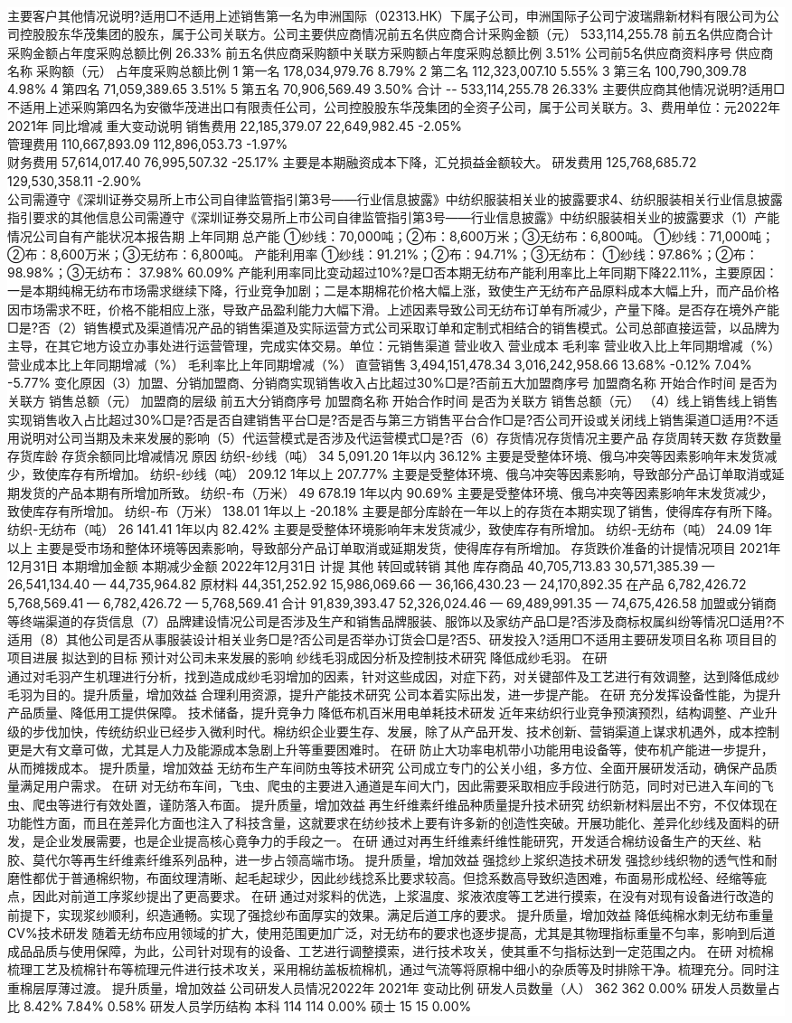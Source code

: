 主要客户其他情况说明?适用□不适用上述销售第一名为申洲国际（02313.HK）下属子公司，申洲国际子公司宁波瑞鼎新材料有限公司为公司控股股东华茂集团的股东，属于公司关联方。公司主要供应商情况前五名供应商合计采购金额（元）	533,114,255.78
前五名供应商合计采购金额占年度采购总额比例	26.33%
前五名供应商采购额中关联方采购额占年度采购总额比例	3.51%
公司前5名供应商资料序号	供应商名称	采购额（元）	占年度采购总额比例
1	第一名	178,034,979.76	8.79%
2	第二名	112,323,007.10	5.55%
3	第三名	100,790,309.78	4.98%
4	第四名	71,059,389.65	3.51%
5	第五名	70,906,569.49	3.50%
合计	--	533,114,255.78	26.33%
主要供应商其他情况说明?适用□不适用上述采购第四名为安徽华茂进出口有限责任公司，公司控股股东华茂集团的全资子公司，属于公司关联方。3、费用单位：元2022年	2021年	同比增减	重大变动说明
销售费用	22,185,379.07	22,649,982.45	-2.05%	
管理费用	110,667,893.09	112,896,053.73	-1.97%	
财务费用	57,614,017.40	76,995,507.32	-25.17%	主要是本期融资成本下降，汇兑损益金额较大。
研发费用	125,768,685.72	129,530,358.11	-2.90%	
公司需遵守《深圳证券交易所上市公司自律监管指引第3号——行业信息披露》中纺织服装相关业的披露要求4、纺织服装相关行业信息披露指引要求的其他信息公司需遵守《深圳证券交易所上市公司自律监管指引第3号——行业信息披露》中纺织服装相关业的披露要求（1）产能情况公司自有产能状况本报告期	上年同期
总产能	①纱线：70,000吨；②布：8,600万米；③无纺布：6,800吨。	①纱线：71,000吨；②布：8,600万米；③无纺布：6,800吨。
产能利用率	①纱线：91.21%；②布：94.71%；③无纺布：	①纱线：97.86%；②布：98.98%；③无纺布：
37.98%	60.09%
产能利用率同比变动超过10%?是□否本期无纺布产能利用率比上年同期下降22.11%，主要原因：一是本期纯棉无纺布市场需求继续下降，行业竞争加剧；二是本期棉花价格大幅上涨，致使生产无纺布产品原料成本大幅上升，而产品价格因市场需求不旺，价格不能相应上涨，导致产品盈利能力大幅下滑。上述因素导致公司无纺布订单有所减少，产量下降。是否存在境外产能□是?否（2）销售模式及渠道情况产品的销售渠道及实际运营方式公司采取订单和定制式相结合的销售模式。公司总部直接运营，以品牌为主导，在其它地方设立办事处进行运营管理，完成实体交易。单位：元销售渠道	营业收入	营业成本	毛利率	营业收入比上年同期增减（%）	营业成本比上年同期增减（%）	毛利率比上年同期增减（%）
直营销售	3,494,151,478.34	3,016,242,958.66	13.68%	-0.12%	7.04%	-5.77%
变化原因（3）加盟、分销加盟商、分销商实现销售收入占比超过30%□是?否前五大加盟商序号	加盟商名称	开始合作时间	是否为关联方	销售总额（元）	加盟商的层级
前五大分销商序号	加盟商名称	开始合作时间	是否为关联方	销售总额（元）
（4）线上销售线上销售实现销售收入占比超过30%□是?否是否自建销售平台□是?否是否与第三方销售平台合作□是?否公司开设或关闭线上销售渠道□适用?不适用说明对公司当期及未来发展的影响（5）代运营模式是否涉及代运营模式□是?否（6）存货情况存货情况主要产品	存货周转天数	存货数量	存货库龄	存货余额同比增减情况	原因
纺织-纱线（吨）	34	5,091.20	1年以内	36.12%	主要是受整体环境、俄乌冲突等因素影响年末发货减少，致使库存有所增加。
纺织-纱线（吨）		209.12	1年以上	207.77%	主要是受整体环境、俄乌冲突等因素影响，导致部分产品订单取消或延期发货的产品本期有所增加所致。
纺织-布（万米）	49	678.19	1年以内	90.69%	主要是受整体环境、俄乌冲突等因素影响年末发货减少，致使库存有所增加。
纺织-布（万米）		138.01	1年以上	-20.18%	主要是部分库龄在一年以上的存货在本期实现了销售，使得库存有所下降。
纺织-无纺布（吨）	26	141.41	1年以内	82.42%	主要是受整体环境影响年末发货减少，致使库存有所增加。
纺织-无纺布（吨）		24.09	1年以上		主要是受市场和整体环境等因素影响，导致部分产品订单取消或延期发货，使得库存有所增加。
存货跌价准备的计提情况项目	2021年12月31日	本期增加金额	本期减少金额	2022年12月31日
计提	其他	转回或转销	其他
库存商品	40,705,713.83	30,571,385.39	—	26,541,134.40	—	44,735,964.82
原材料	44,351,252.92	15,986,069.66	—	36,166,430.23	—	24,170,892.35
在产品	6,782,426.72	5,768,569.41	—	6,782,426.72	—	5,768,569.41
合计	91,839,393.47	52,326,024.46	—	69,489,991.35	—	74,675,426.58
加盟或分销商等终端渠道的存货信息（7）品牌建设情况公司是否涉及生产和销售品牌服装、服饰以及家纺产品□是?否涉及商标权属纠纷等情况□适用?不适用（8）其他公司是否从事服装设计相关业务□是?否公司是否举办订货会□是?否5、研发投入?适用□不适用主要研发项目名称	项目目的	项目进展	拟达到的目标	预计对公司未来发展的影响
纱线毛羽成因分析及控制技术研究	降低成纱毛羽。	在研		
通过对毛羽产生机理进行分析，找到造成成纱毛羽增加的因素，针对这些成因，对症下药，对关键部件及工艺进行有效调整，达到降低成纱毛羽为目的。提升质量，增加效益
合理利用资源，提升产能技术研究	公司本着实际出发，进一步提产能。	在研	充分发挥设备性能，为提升产品质量、降低用工提供保障。	技术储备，提升竞争力
降低布机百米用电单耗技术研发	近年来纺织行业竞争预演预烈，结构调整、产业升级的步伐加快，传统纺织业已经步入微利时代。棉纺织企业要生存、发展，除了从产品开发、技术创新、营销渠道上谋求机遇外，成本控制更是大有文章可做，尤其是人力及能源成本急剧上升等重要困难时。	在研	防止大功率电机带小功能用电设备等，使布机产能进一步提升，从而摊拨成本。	提升质量，增加效益
无纺布生产车间防虫等技术研究	公司成立专门的公关小组，多方位、全面开展研发活动，确保产品质量满足用户需求。	在研	对无纺布车间，飞虫、爬虫的主要进入通道是车间大门，因此需要采取相应手段进行防范，同时对已进入车间的飞虫、爬虫等进行有效处置，谨防落入布面。	提升质量，增加效益
再生纤维素纤维品种质量提升技术研究	纺织新材料层出不穷，不仅体现在功能性方面，而且在差异化方面也注入了科技含量，这就要求在纺纱技术上要有许多新的创造性突破。开展功能化、差异化纱线及面料的研发，是企业发展需要，也是企业提高核心竟争力的手段之一。	在研	通过对再生纤维素纤维性能研究，开发适合棉纺设备生产的天丝、粘胶、莫代尔等再生纤维素纤维系列品种，进一步占领高端市场。	提升质量，增加效益
强捻纱上浆织造技术研发	强捻纱线织物的透气性和耐磨性都优于普通棉织物，布面纹理清晰、起毛起球少，因此纱线捻系比要求较高。但捻系数高导致织造困难，布面易形成松经、经缩等疵点，因此对前道工序浆纱提出了更高要求。	在研	通过对浆料的优选，上浆温度、浆液浓度等工艺进行摸索，在没有对现有设备进行改造的前提下，实现浆纱顺利，织造通畅。实现了强捻纱布面厚实的效果。满足后道工序的要求。	提升质量，增加效益
降低纯棉水刺无纺布重量CV%技术研发	随着无纺布应用领域的扩大，使用范围更加广泛，对无纺布的要求也逐步提高，尤其是其物理指标重量不匀率，影响到后道成品品质与使用保障，为此，公司针对现有的设备、工艺进行调整摸索，进行技术攻关，使其重不匀指标达到一定范围之内。	在研	对梳棉梳理工艺及梳棉针布等梳理元件进行技术攻关，采用棉纺盖板梳棉机，通过气流等将原棉中细小的杂质等及时排除干净。梳理充分。同时注重棉层厚薄过渡。	提升质量，增加效益
公司研发人员情况2022年	2021年	变动比例
研发人员数量（人）	362	362	0.00%
研发人员数量占比	8.42%	7.84%	0.58%
研发人员学历结构
本科	114	114	0.00%
硕士	15	15	0.00%